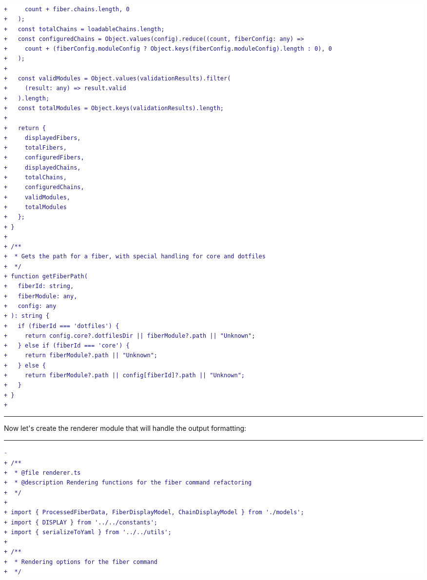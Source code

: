 ```diff
+     count + fiber.chains.length, 0
+   );
+   const totalChains = loadableChains.length;
+   const configuredChains = Object.values(config).reduce((count, fiberConfig: any) => 
+     count + (fiberConfig.moduleConfig ? Object.keys(fiberConfig.moduleConfig).length : 0), 0
+   );
+ 
+   const validModules = Object.values(validationResults).filter(
+     (result: any) => result.valid
+   ).length;
+   const totalModules = Object.keys(validationResults).length;
+ 
+   return {
+     displayedFibers,
+     totalFibers,
+     configuredFibers,
+     displayedChains,
+     totalChains,
+     configuredChains,
+     validModules,
+     totalModules
+   };
+ }
+ 
+ /**
+  * Gets the path for a fiber, with special handling for core and dotfiles
+  */
+ function getFiberPath(
+   fiberId: string,
+   fiberModule: any,
+   config: any
+ ): string {
+   if (fiberId === 'dotfiles') {
+     return config.core?.dotfilesDir || fiberModule?.path || "Unknown";
+   } else if (fiberId === 'core') {
+     return fiberModule?.path || "Unknown";
+   } else {
+     return fiberModule?.path || config[fiberId]?.path || "Unknown";
+   }
+ } 
+ 
```

---

Now let's create the renderer module that will handle the output formatting:



---

```diff
- 
+ /**
+  * @file renderer.ts
+  * @description Rendering functions for the fiber command refactoring
+  */
+ 
+ import { ProcessedFiberData, FiberDisplayModel, ChainDisplayModel } from './models';
+ import { DISPLAY } from '../../constants';
+ import { serializeToYaml } from '../../utils';
+ 
+ /**
+  * Rendering options for the fiber command
+  */
```